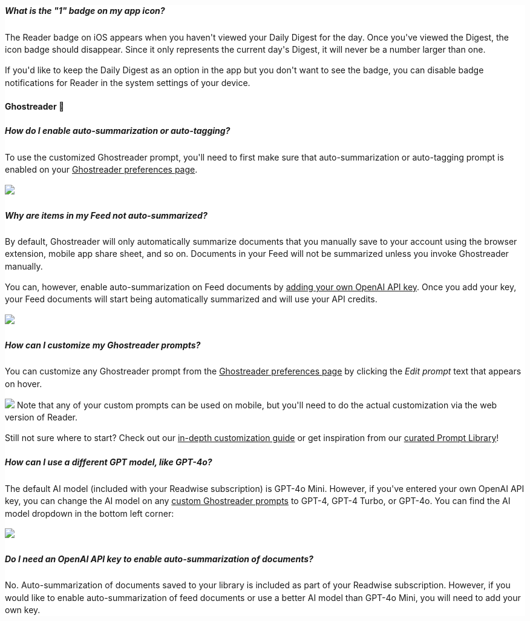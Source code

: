 ##### What is the "1" badge on my app icon?

The Reader badge on iOS appears when you haven't viewed your Daily Digest for the day. Once you've viewed the Digest, the icon badge should disappear. Since it only represents the current day's Digest, it will never be a number larger than one.

If you'd like to keep the Daily Digest as an option in the app but you don't want to see the badge, you can disable badge notifications for Reader in the system settings of your device.

#### Ghostreader 👻

##### How do I enable auto-summarization or auto-tagging?

To use the customized Ghostreader prompt, you'll need to first make sure that auto-summarization or auto-tagging prompt is enabled on your [Ghostreader preferences page](https://read.readwise.io/preferences/ghostreader).

![](https://docs.readwise.io/images/ghostreader-toggle-auto.png)
##### Why are items in my Feed not auto-summarized?

By default, Ghostreader will only automatically summarize documents that you manually save to your account using the browser extension, mobile app share sheet, and so on. Documents in your Feed will not be summarized unless you invoke Ghostreader manually.

You can, however, enable auto-summarization on Feed documents by [adding your own OpenAI API key](https://read.readwise.io/integrations). Once you add your key, your Feed documents will start being automatically summarized and will use your API credits.

![](https://docs.readwise.io/images/openai-key.png)
##### How can I customize my Ghostreader prompts?

You can customize any Ghostreader prompt from the [Ghostreader preferences page](https://read.readwise.io/preferences/ghostreader) by clicking the *Edit prompt* text that appears on hover.

![](https://docs.readwise.io/images/edit-prompt.png)
Note that any of your custom prompts can be used on mobile, but you'll need to do the actual customization via the web version of Reader.

Still not sure where to start? Check out our [in-depth customization guide](https://docs.readwise.io/reader/guides/ghostreader/custom-prompts) or get inspiration from our [curated Prompt Library](https://docs.readwise.io/reader/guides/ghostreader/prompt-library)!

##### How can I use a different GPT model, like GPT-4o?

The default AI model (included with your Readwise subscription) is GPT-4o Mini. However, if you've entered your own OpenAI API key, you can change the AI model on any [custom Ghostreader prompts](https://read.readwise.io/preferences/ghostreader) to GPT-4, GPT-4 Turbo, or GPT-4o. You can find the AI model dropdown in the bottom left corner:

![](https://docs.readwise.io/images/ghostreader-change-model.gif)
##### Do I need an OpenAI API key to enable auto-summarization of documents?

No. Auto-summarization of documents saved to your library is included as part of your Readwise subscription. However, if you would like to enable auto-summarization of feed documents or use a better AI model than GPT-4o Mini, you will need to add your own key.
